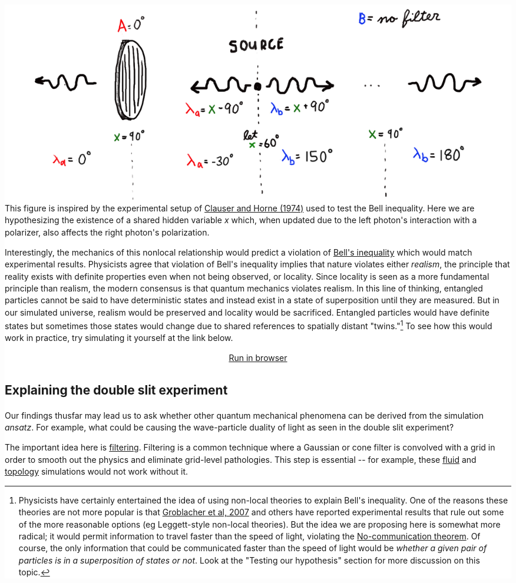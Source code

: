   <img src="/assets/how-simulating/fig2.png">
    <div class="thecap"  style="text-align:left; display:block; margin-left: auto; margin-right: auto; width:100%">
  This figure is inspired by the experimental setup of <a href="https://drive.google.com/file/d/1ac4E87cKMgp90PfoNeTaRiVE3HEC9ubJ/view?usp=sharing">Clauser and Horne (1974)</a> used to test the Bell inequality. Here we are hypothesizing the existence of a shared hidden variable <i>x</i> which, when updated due to the left photon's interaction with a polarizer, also affects the right photon's polarization.
  </div>
</div>

Interestingly, the mechanics of this nonlocal relationship would predict a violation of [Bell's inequality](https://www.youtube.com/watch?v=zcqZHYo7ONs&vl=en) which would match experimental results. Physicists agree that violation of Bell's inequality implies that nature violates either _realism_, the principle that reality exists with definite properties even when not being observed, or locality. Since locality is seen as a more fundamental principle than realism, the modern consensus is that quantum mechanics violates realism. In this line of thinking, entangled particles cannot be said to have deterministic states and instead exist in a state of superposition until they are measured. But in our simulated universe, realism would be preserved and locality would be sacrificed. Entangled particles would have definite states but sometimes those states would change due to shared references to spatially distant "twins."[^fn4] To see how this would work in practice, try simulating it yourself at the link below.

<div style="display: block; margin-left: auto; margin-right:auto; width:100%; text-align:center;">
  <a href="https://colab.research.google.com/drive/1b_DJo27Cq9E6zxSD9KpvyilaVV512SkU?usp=sharing" id="linkbutton" target="_blank"><span class="colab-span">Run</span> in browser</a>
</div>

## Explaining the double slit experiment

Our findings thusfar may lead us to ask whether other quantum mechanical phenomena can be derived from the simulation _ansatz_. For example, what could be causing the wave-particle duality of light as seen in the double slit experiment?

The important idea here is [filtering](https://en.wikipedia.org/wiki/Filter_(large_eddy_simulation)). Filtering is a common technique where a Gaussian or cone filter is convolved with a grid in order to smooth out the physics and eliminate grid-level pathologies. This step is essential -- for example, these [fluid](https://github.com/greydanus/optimize_wing/blob/3d661cae6ca6a320981fd5fc29848e1233d891cd/simulate.py#L83) and [topology](https://github.com/google-research/neural-structural-optimization/blob/1c11b8c6ef50274802a84cf1a244735c3ed9394d/neural_structural_optimization/topo_physics.py#L84) simulations would not work without it.


[^fn1]: This is connected to the notion of [cellular automata as models of reality](https://plato.stanford.edu/entries/cellular-automata/#CAModeReal).
[^fn2]: As a subset of conservation of angular momentum, [polarization](https://www.nature.com/articles/s41467-019-10939-x) is also conserved. This is relevant to later examples which assume conservation of polarization.
[^fn3]: Relatedly, it will also violate the [no-communication theorem](https://en.wikipedia.org/wiki/No-communication_theorem), which is a core claim of quantum mechanics.
[^fn4]: Physicists have certainly entertained the idea of using non-local theories to explain Bell's inequality. One of the reasons these theories are not more popular is that [Groblacher et al, 2007](https://drive.google.com/file/d/1RTlV08KhQ7lNwOukbNcMok0f6E42uMyI/view?usp=sharing) and others have reported experimental results that rule out some of the more reasonable options (eg Leggett-style non-local theories). But the idea we are proposing here is somewhat more radical; it would permit information to travel faster than the speed of light, violating the [No-communication theorem](https://en.wikipedia.org/wiki/No-communication_theorem). Of course, the only information that could be communicated faster than the speed of light would be _whether a given pair of particles is in a superposition of states or not_. Look at the "Testing our hypothesis" section for more discussion on this topic.
[^fn5]: See Section 5 of Feynman's "[Simulating physics with computers](https://www.taylorfrancis.com/chapters/edit/10.1201/9780429500459-11/simulating-physics-computers-richard-feynman)"
[^fn6]: Update (May 16, 2022): I tried to [code this up](https://colab.research.google.com/drive/1Ayh4mGyx4Td63nfF2-bLd5cQJaGQLEz5?usp=sharing) and encountered some problems. First of all, it's a nontrivial simulation problem. But apart from that, it's difficult to achieve wavelike behaviors across the group without faster-than-light propagation of electric fields (which I suspect is nonphysical). I suspect that this filtering path is still a viable route to explaining the double slit experiment, but I now believe that the implementation details may look a bit different. One idea Jason Yosinski suggested was: what if our simulator was solving a PDE in both the spatial domain _and_ the frequency domain and occasionally, whenever a spatial pattern got too diffuse, it would be transferred over to the frequency domain. Conversely, whenever a frequency pattern got too localized, it would be transferred over to the spatial domain. This could help to explain, for example [particle generation in a vacuum](https://en.wikipedia.org/wiki/Vacuum_energy). More on this in the future.